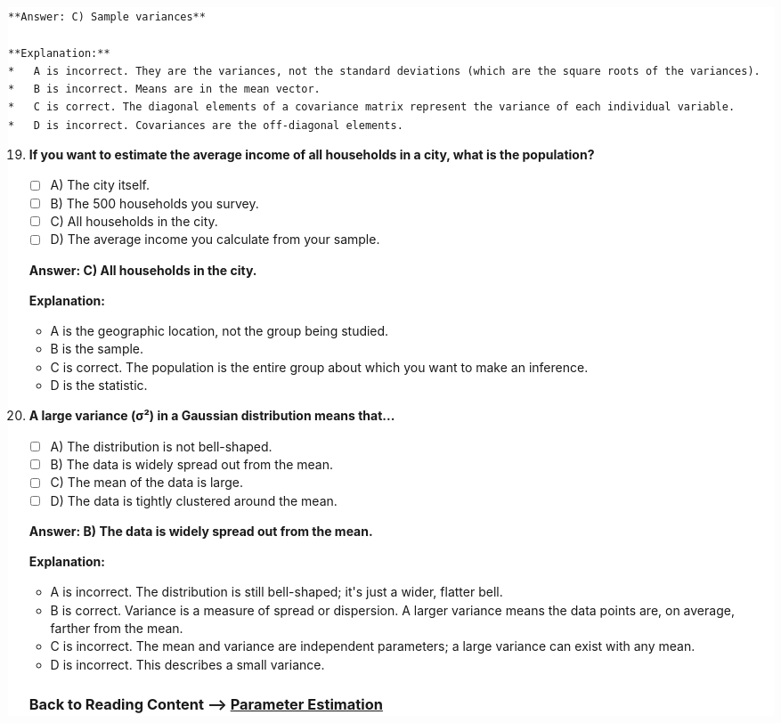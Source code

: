    **Answer: C) Sample variances**

    **Explanation:**
    *   A is incorrect. They are the variances, not the standard deviations (which are the square roots of the variances).
    *   B is incorrect. Means are in the mean vector.
    *   C is correct. The diagonal elements of a covariance matrix represent the variance of each individual variable.
    *   D is incorrect. Covariances are the off-diagonal elements.

19. **If you want to estimate the average income of all households in a city, what is the population?**
    *   [ ] A) The city itself.
    *   [ ] B) The 500 households you survey.
    *   [ ] C) All households in the city.
    *   [ ] D) The average income you calculate from your sample.

    **Answer: C) All households in the city.**

    **Explanation:**
    *   A is the geographic location, not the group being studied.
    *   B is the sample.
    *   C is correct. The population is the entire group about which you want to make an inference.
    *   D is the statistic.

20. **A large variance (σ²) in a Gaussian distribution means that...**
    *   [ ] A) The distribution is not bell-shaped.
    *   [ ] B) The data is widely spread out from the mean.
    *   [ ] C) The mean of the data is large.
    *   [ ] D) The data is tightly clustered around the mean.

    **Answer: B) The data is widely spread out from the mean.**

    **Explanation:**
    *   A is incorrect. The distribution is still bell-shaped; it's just a wider, flatter bell.
    *   B is correct. Variance is a measure of spread or dispersion. A larger variance means the data points are, on average, farther from the mean.
    *   C is incorrect. The mean and variance are independent parameters; a large variance can exist with any mean.
    *   D is incorrect. This describes a small variance.

    ### Back to Reading Content --> [Parameter Estimation](../ParameterEstimation.md)